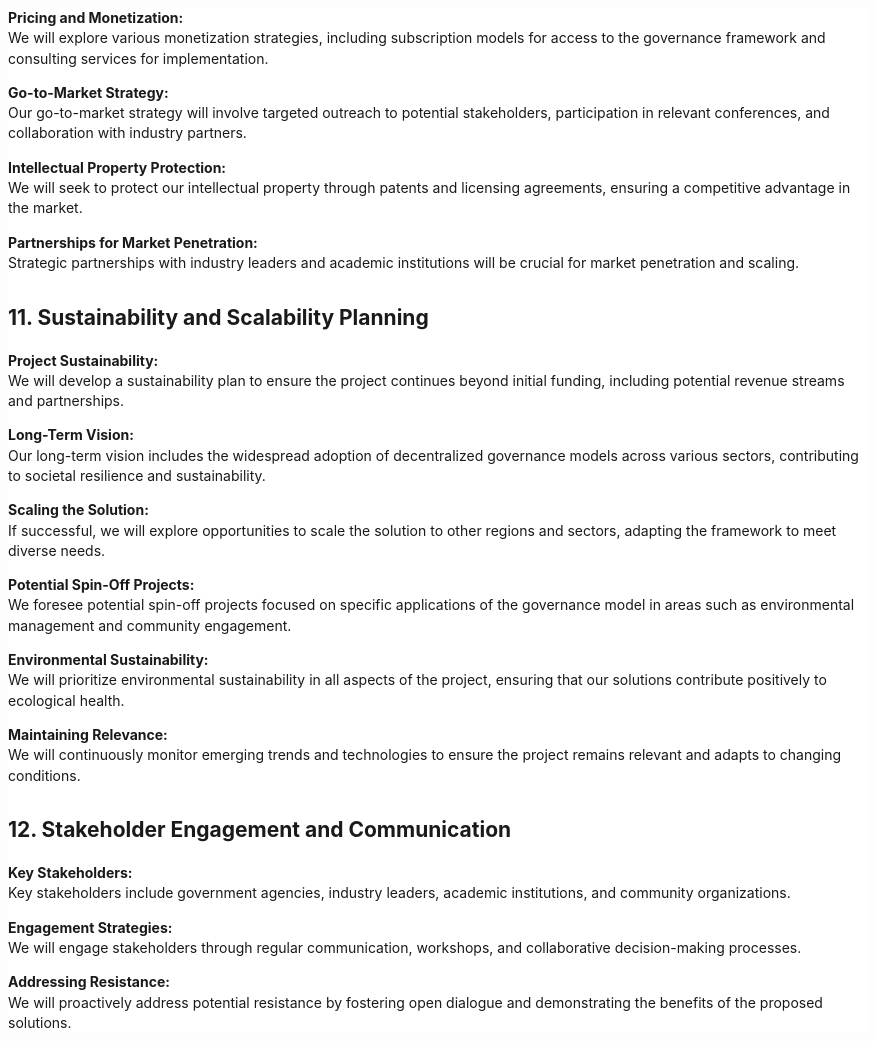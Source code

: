 **Pricing and Monetization:**  
We will explore various monetization strategies, including subscription models for access to the governance framework and consulting services for implementation.

**Go-to-Market Strategy:**  
Our go-to-market strategy will involve targeted outreach to potential stakeholders, participation in relevant conferences, and collaboration with industry partners.

**Intellectual Property Protection:**  
We will seek to protect our intellectual property through patents and licensing agreements, ensuring a competitive advantage in the market.

**Partnerships for Market Penetration:**  
Strategic partnerships with industry leaders and academic institutions will be crucial for market penetration and scaling.

## 11. Sustainability and Scalability Planning

**Project Sustainability:**  
We will develop a sustainability plan to ensure the project continues beyond initial funding, including potential revenue streams and partnerships.

**Long-Term Vision:**  
Our long-term vision includes the widespread adoption of decentralized governance models across various sectors, contributing to societal resilience and sustainability.

**Scaling the Solution:**  
If successful, we will explore opportunities to scale the solution to other regions and sectors, adapting the framework to meet diverse needs.

**Potential Spin-Off Projects:**  
We foresee potential spin-off projects focused on specific applications of the governance model in areas such as environmental management and community engagement.

**Environmental Sustainability:**  
We will prioritize environmental sustainability in all aspects of the project, ensuring that our solutions contribute positively to ecological health.

**Maintaining Relevance:**  
We will continuously monitor emerging trends and technologies to ensure the project remains relevant and adapts to changing conditions.

## 12. Stakeholder Engagement and Communication

**Key Stakeholders:**  
Key stakeholders include government agencies, industry leaders, academic institutions, and community organizations.

**Engagement Strategies:**  
We will engage stakeholders through regular communication, workshops, and collaborative decision-making processes.

**Addressing Resistance:**  
We will proactively address potential resistance by fostering open dialogue and demonstrating the benefits of the proposed solutions.
